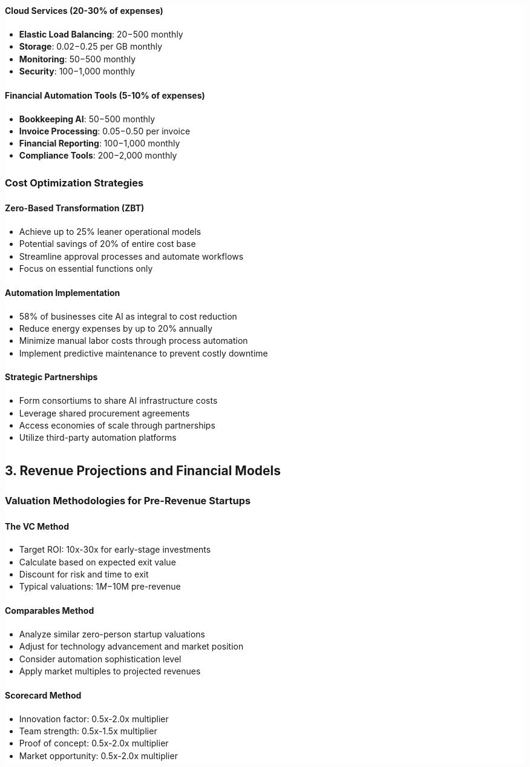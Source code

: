 #### Cloud Services (20-30% of expenses)
- **Elastic Load Balancing**: $20-$500 monthly
- **Storage**: $0.02-$0.25 per GB monthly
- **Monitoring**: $50-$500 monthly
- **Security**: $100-$1,000 monthly

#### Financial Automation Tools (5-10% of expenses)
- **Bookkeeping AI**: $50-$500 monthly
- **Invoice Processing**: $0.05-$0.50 per invoice
- **Financial Reporting**: $100-$1,000 monthly
- **Compliance Tools**: $200-$2,000 monthly

### Cost Optimization Strategies

#### Zero-Based Transformation (ZBT)
- Achieve up to 25% leaner operational models
- Potential savings of 20% of entire cost base
- Streamline approval processes and automate workflows
- Focus on essential functions only

#### Automation Implementation
- 58% of businesses cite AI as integral to cost reduction
- Reduce energy expenses by up to 20% annually
- Minimize manual labor costs through process automation
- Implement predictive maintenance to prevent costly downtime

#### Strategic Partnerships
- Form consortiums to share AI infrastructure costs
- Leverage shared procurement agreements
- Access economies of scale through partnerships
- Utilize third-party automation platforms

## 3. Revenue Projections and Financial Models

### Valuation Methodologies for Pre-Revenue Startups

#### The VC Method
- Target ROI: 10x-30x for early-stage investments
- Calculate based on expected exit value
- Discount for risk and time to exit
- Typical valuations: $1M-$10M pre-revenue

#### Comparables Method
- Analyze similar zero-person startup valuations
- Adjust for technology advancement and market position
- Consider automation sophistication level
- Apply market multiples to projected revenues

#### Scorecard Method
- Innovation factor: 0.5x-2.0x multiplier
- Team strength: 0.5x-1.5x multiplier
- Proof of concept: 0.5x-2.0x multiplier
- Market opportunity: 0.5x-2.0x multiplier
